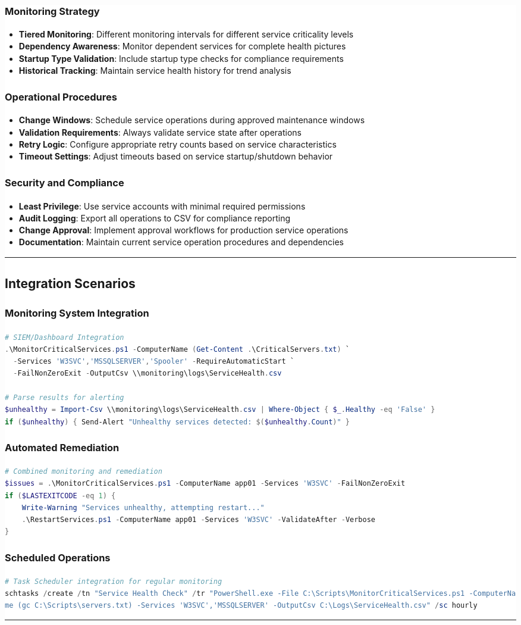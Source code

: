 ### Monitoring Strategy
- **Tiered Monitoring**: Different monitoring intervals for different service criticality levels
- **Dependency Awareness**: Monitor dependent services for complete health pictures
- **Startup Type Validation**: Include startup type checks for compliance requirements
- **Historical Tracking**: Maintain service health history for trend analysis

### Operational Procedures
- **Change Windows**: Schedule service operations during approved maintenance windows
- **Validation Requirements**: Always validate service state after operations
- **Retry Logic**: Configure appropriate retry counts based on service characteristics
- **Timeout Settings**: Adjust timeouts based on service startup/shutdown behavior

### Security and Compliance
- **Least Privilege**: Use service accounts with minimal required permissions
- **Audit Logging**: Export all operations to CSV for compliance reporting
- **Change Approval**: Implement approval workflows for production service operations
- **Documentation**: Maintain current service operation procedures and dependencies

---

## Integration Scenarios

### Monitoring System Integration
```powershell
# SIEM/Dashboard Integration
.\MonitorCriticalServices.ps1 -ComputerName (Get-Content .\CriticalServers.txt) `
  -Services 'W3SVC','MSSQLSERVER','Spooler' -RequireAutomaticStart `
  -FailNonZeroExit -OutputCsv \\monitoring\logs\ServiceHealth.csv

# Parse results for alerting
$unhealthy = Import-Csv \\monitoring\logs\ServiceHealth.csv | Where-Object { $_.Healthy -eq 'False' }
if ($unhealthy) { Send-Alert "Unhealthy services detected: $($unhealthy.Count)" }
```

### Automated Remediation
```powershell
# Combined monitoring and remediation
$issues = .\MonitorCriticalServices.ps1 -ComputerName app01 -Services 'W3SVC' -FailNonZeroExit
if ($LASTEXITCODE -eq 1) {
    Write-Warning "Services unhealthy, attempting restart..."
    .\RestartServices.ps1 -ComputerName app01 -Services 'W3SVC' -ValidateAfter -Verbose
}
```

### Scheduled Operations
```powershell
# Task Scheduler integration for regular monitoring
schtasks /create /tn "Service Health Check" /tr "PowerShell.exe -File C:\Scripts\MonitorCriticalServices.ps1 -ComputerName (gc C:\Scripts\servers.txt) -Services 'W3SVC','MSSQLSERVER' -OutputCsv C:\Logs\ServiceHealth.csv" /sc hourly
```

---